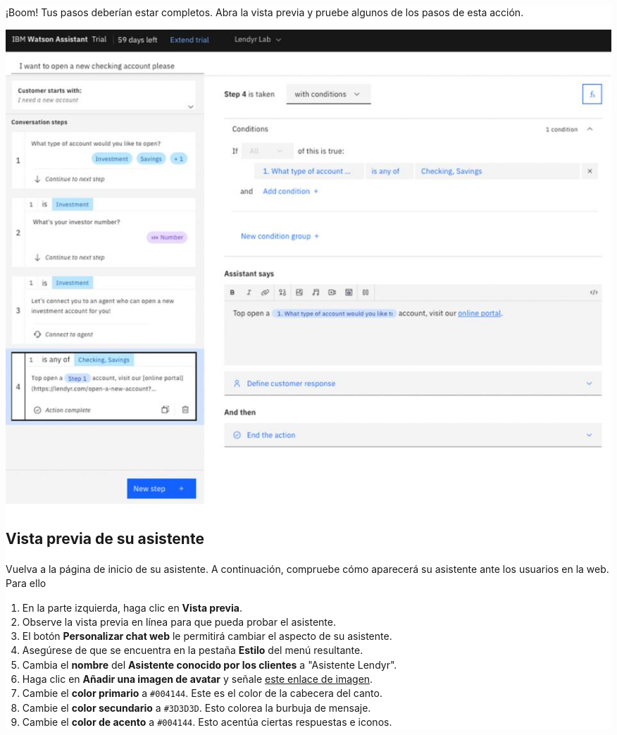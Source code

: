¡Boom! Tus pasos deberían estar completos. Abra la vista previa y pruebe algunos de los pasos de esta acción.

![](./images/102/image-039.jpg)

## Vista previa de su asistente

<QuizAlert/>

Vuelva a la página de inicio de su asistente. A continuación, compruebe cómo aparecerá su asistente ante los usuarios en la web. Para ello

1.  En la parte izquierda, haga clic en **Vista previa**.
2.  Observe la vista previa en línea para que pueda probar el asistente.
3.  El botón **Personalizar chat web** le permitirá cambiar el aspecto de su asistente.
4.  Asegúrese de que se encuentra en la pestaña **Estilo** del menú resultante.
5.  Cambia el **nombre** del **Asistente conocido por los clientes** a "Asistente Lendyr".
6.  Haga clic en **Añadir una imagen de avatar** y señale [este enlace de imagen](https://web-chat.global.assistant.watson.appdomain.cloud/assets/Lendyr-Avatar.png).
7.  Cambie el **color primario** a `#004144`. Este es el color de la cabecera del canto.
8.  Cambie el **color secundario** a `#3D3D3D`. Esto colorea la burbuja de mensaje.
9.  Cambie el **color de acento** a `#004144`. Esto acentúa ciertas respuestas e iconos.
